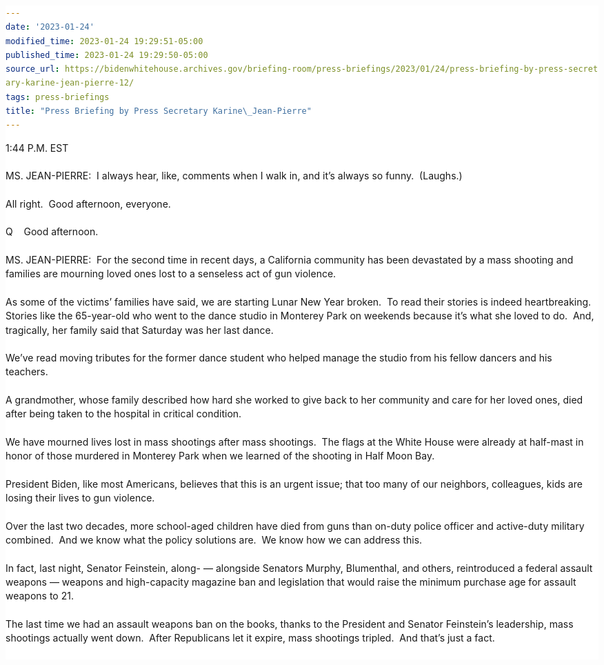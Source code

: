 ```yaml
---
date: '2023-01-24'
modified_time: 2023-01-24 19:29:51-05:00
published_time: 2023-01-24 19:29:50-05:00
source_url: https://bidenwhitehouse.archives.gov/briefing-room/press-briefings/2023/01/24/press-briefing-by-press-secretary-karine-jean-pierre-12/
tags: press-briefings
title: "Press Briefing by Press Secretary Karine\_Jean-Pierre"
---
```

 
1:44 P.M. EST  
   
MS. JEAN-PIERRE:  I always hear, like, comments when I walk in, and it’s
always so funny.  (Laughs.)  
   
All right.  Good afternoon, everyone.   
   
Q    Good afternoon.  
   
MS. JEAN-PIERRE:  For the second time in recent days, a California
community has been devastated by a mass shooting and families are
mourning loved ones lost to a senseless act of gun violence.   
   
As some of the victims’ families have said, we are starting Lunar New
Year broken.  To read their stories is indeed heartbreaking.  Stories
like the 65-year-old who went to the dance studio in Monterey Park on
weekends because it’s what she loved to do.  And, tragically, her family
said that Saturday was her last dance.   
   
We’ve read moving tributes for the former dance student who helped
manage the studio from his fellow dancers and his teachers.   
   
A grandmother, whose family described how hard she worked to give back
to her community and care for her loved ones, died after being taken to
the hospital in critical condition.   
   
We have mourned lives lost in mass shootings after mass shootings.  The
flags at the White House were already at half-mast in honor of those
murdered in Monterey Park when we learned of the shooting in Half Moon
Bay.   
   
President Biden, like most Americans, believes that this is an urgent
issue; that too many of our neighbors, colleagues, kids are losing their
lives to gun violence.   
   
Over the last two decades, more school-aged children have died from guns
than on-duty police officer and active-duty military combined.  And we
know what the policy solutions are.  We know how we can address this.   
   
In fact, last night, Senator Feinstein, along- — alongside Senators
Murphy, Blumenthal, and others, reintroduced a federal assault weapons —
weapons and high-capacity magazine ban and legislation that would raise
the minimum purchase age for assault weapons to 21.   
   
The last time we had an assault weapons ban on the books, thanks to the
President and Senator Feinstein’s leadership, mass shootings actually
went down.  After Republicans let it expire, mass shootings tripled. 
And that’s just a fact.   
   